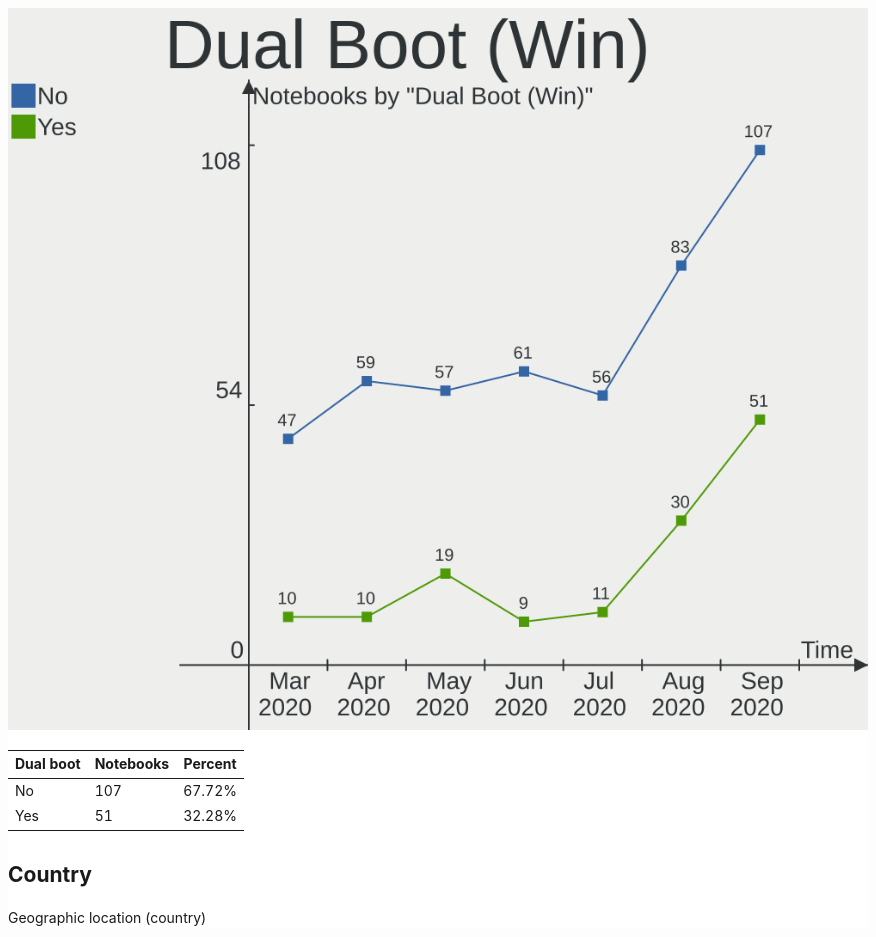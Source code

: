 ![Dual Boot (Win)](./images/line_chart/os_dual_boot_win.svg)

| Dual boot | Notebooks | Percent |
|-----------|-----------|---------|
| No        | 107       | 67.72%  |
| Yes       | 51        | 32.28%  |

Country
-------

Geographic location (country)
